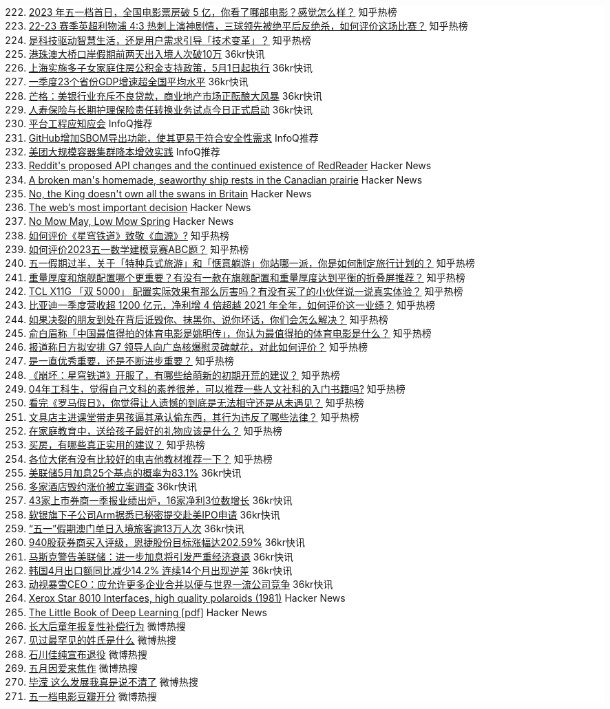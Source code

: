 222. [2023 年五一档首日，全国电影票房破 5 亿，你看了哪部电影？感觉怎么样？](https://www.zhihu.com/question/598440899) 知乎热榜
223. [22-23 赛季英超利物浦 4:3 热刺上演神剧情，三球领先被绝平后反绝杀，如何评价这场比赛？](https://www.zhihu.com/question/598551149) 知乎热榜
224. [是科技驱动智慧生活，还是用户需求引导「技术变革」？](https://www.zhihu.com/question/597855808) 知乎热榜
225. [港珠澳大桥口岸假期前两天出入境人次破10万](https://www.36kr.com/newsflashes/2238559998209668) 36kr快讯
226. [上海实施多子女家庭住房公积金支持政策，5月1日起执行](https://www.36kr.com/newsflashes/2238561510092417) 36kr快讯
227. [一季度23个省份GDP增速超全国平均水平](https://www.36kr.com/newsflashes/2238562923048836) 36kr快讯
228. [芒格：美银行业充斥不良贷款，商业地产市场正酝酿大风暴](https://www.36kr.com/newsflashes/2238567135391365) 36kr快讯
229. [人寿保险与长期护理保险责任转换业务试点今日正式启动](https://www.36kr.com/newsflashes/2238568231137161) 36kr快讯
230. [平台工程应知应会](https://www.infoq.cn/article/TbxS2My9fOIL1GMpHjKD) InfoQ推荐
231. [GitHub增加SBOM导出功能，使其更易于符合安全性需求](https://www.infoq.cn/article/vFFev9f5RB0sS7RHtSz0) InfoQ推荐
232. [美团大规模容器集群降本增效实践](https://www.infoq.cn/article/ZNVFzqNAKzIRpW4Oyftj) InfoQ推荐
233. [Reddit&#x27;s proposed API changes and the continued existence of RedReader](https://old.reddit.com/r/RedReader/comments/132qkb8/update_2_reddits_proposed_api_changes_and_the/) Hacker News
234. [A broken man&#x27;s homemade, seaworthy ship rests in the Canadian prairie](https://www.atlasobscura.com/places/tom-sukanens-prairie-ship) Hacker News
235. [No, the King doesn&#x27;t own all the swans in Britain](https://weirdmedievalguys.substack.com/p/no-the-king-of-england-doesnt-own) Hacker News
236. [The web’s most important decision](https://thehistoryoftheweb.com/postscript/the-webs-most-important-decision/) Hacker News
237. [No Mow May, Low Mow Spring](https://beecityusa.org/no-mow-may/) Hacker News
238. [如何评价《星穹铁道》致敬《血源》?](https://www.zhihu.com/question/598228998) 知乎热榜
239. [如何评价2023五一数学建模竞赛ABC题？](https://www.zhihu.com/question/597361374) 知乎热榜
240. [五一假期过半，关于「特种兵式旅游」和「惬意躺游」你站哪一派，你是如何制定旅行计划的？](https://www.zhihu.com/question/597672178) 知乎热榜
241. [重量厚度和旗舰配置哪个更重要？有没有一款在旗舰配置和重量厚度达到平衡的折叠屏推荐？](https://www.zhihu.com/question/598220548) 知乎热榜
242. [TCL X11G 「双 5000」 配置实际效果有那么厉害吗？有没有买了的小伙伴说一说真实体验？](https://www.zhihu.com/question/598224131) 知乎热榜
243. [比亚迪一季度营收超 1200 亿元，净利增 4 倍超越 2021 年全年，如何评价这一业绩？](https://www.zhihu.com/question/598205401) 知乎热榜
244. [如果决裂的朋友到处在背后诋毁你、抹黑你、说你坏话，你们会怎么解决？](https://www.zhihu.com/question/598222726) 知乎热榜
245. [俞白眉称「中国最值得拍的体育电影是姚明传」，你认为最值得拍的体育电影是什么？](https://www.zhihu.com/question/596187946) 知乎热榜
246. [报道称日方拟安排 G7 领导人向广岛核爆慰灵碑献花，对此如何评价？](https://www.zhihu.com/question/598066313) 知乎热榜
247. [是一直优秀重要，还是不断进步重要？](https://www.zhihu.com/question/597444371) 知乎热榜
248. [《崩坏：星穹铁道》开服了，有哪些给萌新的初期开荒的建议？](https://www.zhihu.com/question/597833924) 知乎热榜
249. [04年工科生，觉得自己文科的素养很差，可以推荐一些人文社科的入门书籍吗?](https://www.zhihu.com/question/597975549) 知乎热榜
250. [看完《罗马假日》，你觉得让人遗憾的到底是无法相守还是从未遇见？](https://www.zhihu.com/question/596586107) 知乎热榜
251. [文具店主进课堂带走男孩逼其承认偷东西，其行为违反了哪些法律？](https://www.zhihu.com/question/597678030) 知乎热榜
252. [在家庭教育中，送给孩子最好的礼物应该是什么？](https://www.zhihu.com/question/595798168) 知乎热榜
253. [买房，有哪些真正实用的建议？](https://www.zhihu.com/question/594097752) 知乎热榜
254. [各位大佬有没有比较好的电吉他教材推荐一下？](https://www.zhihu.com/question/436657258) 知乎热榜
255. [美联储5月加息25个基点的概率为83.1%](https://www.36kr.com/newsflashes/2238569770364551) 36kr快讯
256. [多家酒店毁约涨价被立案调查](https://www.36kr.com/newsflashes/2238579399503750) 36kr快讯
257. [43家上市券商一季报业绩出炉，16家净利3位数增长](https://www.36kr.com/newsflashes/2238583226412934) 36kr快讯
258. [软银旗下子公司Arm据悉已秘密提交赴美IPO申请](https://www.36kr.com/newsflashes/2238584948174471) 36kr快讯
259. [“五一”假期澳门单日入境旅客逾13万人次](https://www.36kr.com/newsflashes/2238588928323203) 36kr快讯
260. [940股获券商买入评级，恩捷股份目标涨幅达202.59%](https://www.36kr.com/newsflashes/2238589531631235) 36kr快讯
261. [马斯克警告美联储：进一步加息将引发严重经济衰退](https://www.36kr.com/newsflashes/2238591169326720) 36kr快讯
262. [韩国4月出口额同比减少14.2% 连续14个月出现逆差](https://www.36kr.com/newsflashes/2238592305377158) 36kr快讯
263. [动视暴雪CEO：应允许更多企业合并以便与世界一流公司竞争](https://www.36kr.com/newsflashes/2238593714286473) 36kr快讯
264. [Xerox Star 8010 Interfaces, high quality polaroids (1981)](https://www.digibarn.com/collections/screenshots/xerox-star-8010/index.html) Hacker News
265. [The Little Book of Deep Learning [pdf]](https://fleuret.org/public/lbdl.pdf) Hacker News
266. [长大后童年报复性补偿行为](https://s.weibo.com/weibo?q=%23%E9%95%BF%E5%A4%A7%E5%90%8E%E7%AB%A5%E5%B9%B4%E6%8A%A5%E5%A4%8D%E6%80%A7%E8%A1%A5%E5%81%BF%E8%A1%8C%E4%B8%BA%23&Refer=top) 微博热搜
267. [见过最罕见的姓氏是什么](https://s.weibo.com/weibo?q=%23%E8%A7%81%E8%BF%87%E6%9C%80%E7%BD%95%E8%A7%81%E7%9A%84%E5%A7%93%E6%B0%8F%E6%98%AF%E4%BB%80%E4%B9%88%23&Refer=top) 微博热搜
268. [石川佳纯宣布退役](https://s.weibo.com/weibo?q=%23%E7%9F%B3%E5%B7%9D%E4%BD%B3%E7%BA%AF%E5%AE%A3%E5%B8%83%E9%80%80%E5%BD%B9%23&Refer=top) 微博热搜
269. [五月因爱来焦作](https://s.weibo.com/weibo?q=%23%E4%BA%94%E6%9C%88%E5%9B%A0%E7%88%B1%E6%9D%A5%E7%84%A6%E4%BD%9C%23&Refer=top) 微博热搜
270. [毕滢 这么发展我真是说不清了](https://s.weibo.com/weibo?q=%23%E6%AF%95%E6%BB%A2+%E8%BF%99%E4%B9%88%E5%8F%91%E5%B1%95%E6%88%91%E7%9C%9F%E6%98%AF%E8%AF%B4%E4%B8%8D%E6%B8%85%E4%BA%86%23&Refer=top) 微博热搜
271. [五一档电影豆瓣开分](https://s.weibo.com/weibo?q=%23%E4%BA%94%E4%B8%80%E6%A1%A3%E7%94%B5%E5%BD%B1%E8%B1%86%E7%93%A3%E5%BC%80%E5%88%86%23&Refer=top) 微博热搜
